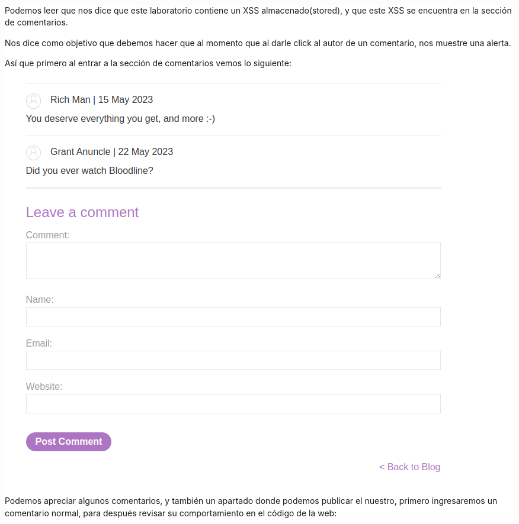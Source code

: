 Podemos leer que nos dice que este laboratorio contiene un XSS almacenado(stored), y que este XSS se encuentra en la sección de comentarios.

Nos dice como objetivo que debemos hacer que al momento que al darle click al autor de un comentario, nos muestre una alerta.

Así que primero al entrar a la sección de comentarios vemos lo siguiente:

![comentarios](/assets/images/XSS/lab8/comentarios.png)

Podemos apreciar algunos comentarios, y también un apartado donde podemos publicar el nuestro, primero ingresaremos un comentario normal, para después revisar su comportamiento en el código de la web:
